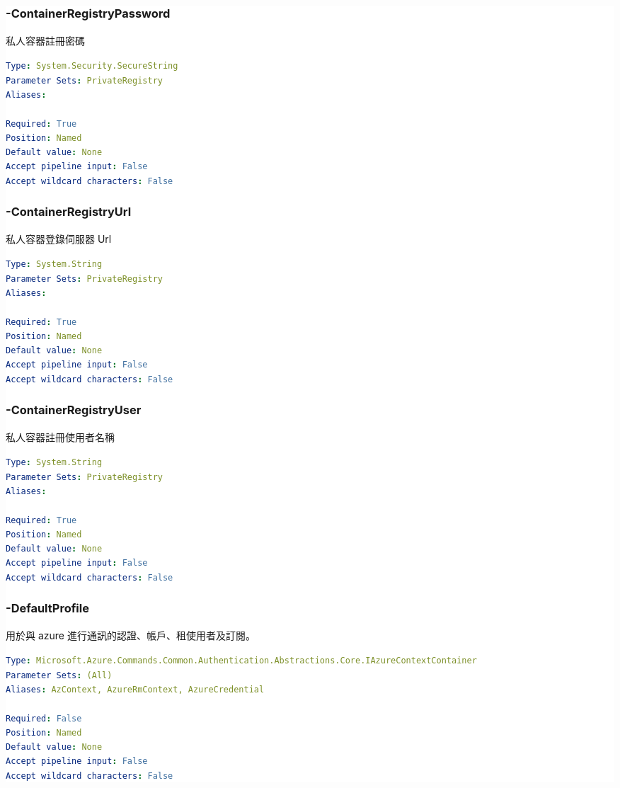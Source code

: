 ### -ContainerRegistryPassword
私人容器註冊密碼

```yaml
Type: System.Security.SecureString
Parameter Sets: PrivateRegistry
Aliases:

Required: True
Position: Named
Default value: None
Accept pipeline input: False
Accept wildcard characters: False
```

### -ContainerRegistryUrl
私人容器登錄伺服器 Url

```yaml
Type: System.String
Parameter Sets: PrivateRegistry
Aliases:

Required: True
Position: Named
Default value: None
Accept pipeline input: False
Accept wildcard characters: False
```

### -ContainerRegistryUser
私人容器註冊使用者名稱

```yaml
Type: System.String
Parameter Sets: PrivateRegistry
Aliases:

Required: True
Position: Named
Default value: None
Accept pipeline input: False
Accept wildcard characters: False
```

### -DefaultProfile
用於與 azure 進行通訊的認證、帳戶、租使用者及訂閱。

```yaml
Type: Microsoft.Azure.Commands.Common.Authentication.Abstractions.Core.IAzureContextContainer
Parameter Sets: (All)
Aliases: AzContext, AzureRmContext, AzureCredential

Required: False
Position: Named
Default value: None
Accept pipeline input: False
Accept wildcard characters: False
```

